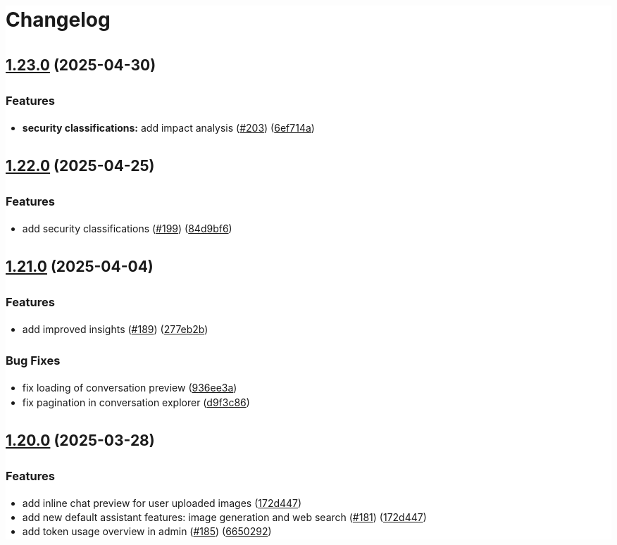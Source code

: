 # Changelog

## [1.23.0](https://github.com/inooLabs/intric-frontend/compare/intric/intric.js@v1.22.0...intric/intric.js@v1.23.0) (2025-04-30)


### Features

* **security classifications:** add impact analysis ([#203](https://github.com/inooLabs/intric-frontend/issues/203)) ([6ef714a](https://github.com/inooLabs/intric-frontend/commit/6ef714a1d950ceca3f448ee32026acf621632d90))

## [1.22.0](https://github.com/inooLabs/intric-frontend/compare/intric/intric.js@v1.21.0...intric/intric.js@v1.22.0) (2025-04-25)


### Features

* add security classifications ([#199](https://github.com/inooLabs/intric-frontend/issues/199)) ([84d9bf6](https://github.com/inooLabs/intric-frontend/commit/84d9bf65e041f4b54d584e36a651c5dfcac58d6e))

## [1.21.0](https://github.com/inooLabs/intric-frontend/compare/intric/intric.js@v1.20.0...intric/intric.js@v1.21.0) (2025-04-04)


### Features

* add improved insights ([#189](https://github.com/inooLabs/intric-frontend/issues/189)) ([277eb2b](https://github.com/inooLabs/intric-frontend/commit/277eb2b99491382770f6d2b856497a5885ee34e4))


### Bug Fixes

* fix loading of conversation preview ([936ee3a](https://github.com/inooLabs/intric-frontend/commit/936ee3add9f10961b5319fbbafb429f3001ab95a))
* fix pagination in conversation explorer ([d9f3c86](https://github.com/inooLabs/intric-frontend/commit/d9f3c8651b4948f16b39a2d18284db64d74ac793))

## [1.20.0](https://github.com/inooLabs/intric-frontend/compare/intric/intric.js@v1.19.0...intric/intric.js@v1.20.0) (2025-03-28)


### Features

* add inline chat preview for user uploaded images ([172d447](https://github.com/inooLabs/intric-frontend/commit/172d4474286c53665ecf30ac9827454cf9fbfd32))
* add new default assistant features: image generation and web search ([#181](https://github.com/inooLabs/intric-frontend/issues/181)) ([172d447](https://github.com/inooLabs/intric-frontend/commit/172d4474286c53665ecf30ac9827454cf9fbfd32))
* add token usage overview in admin ([#185](https://github.com/inooLabs/intric-frontend/issues/185)) ([6650292](https://github.com/inooLabs/intric-frontend/commit/66502924d90692219ee2e50279320eb8268869c9))
